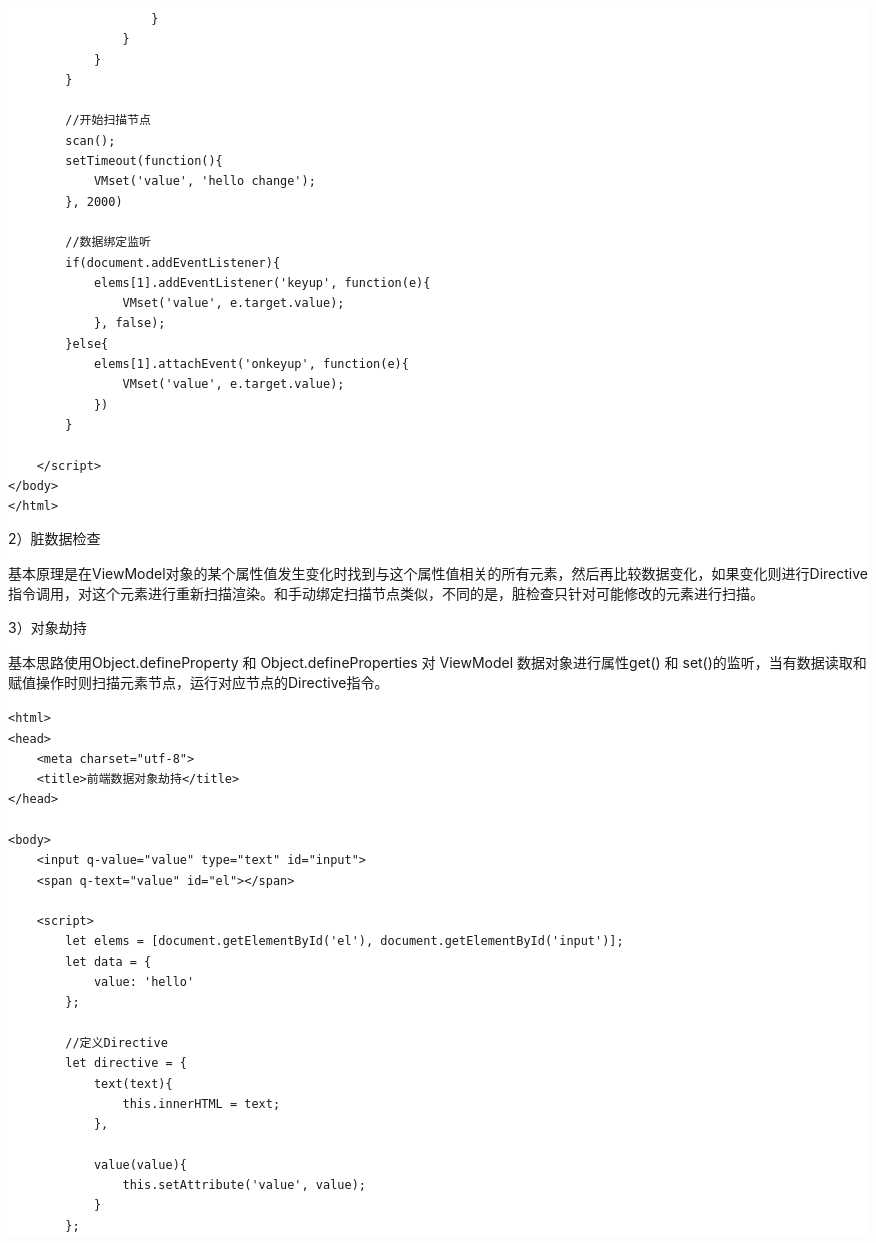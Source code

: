 ```
                    }
                }
            }
        }

        //开始扫描节点
        scan();
        setTimeout(function(){
            VMset('value', 'hello change');
        }, 2000)

        //数据绑定监听
        if(document.addEventListener){
            elems[1].addEventListener('keyup', function(e){
                VMset('value', e.target.value);
            }, false);
        }else{
            elems[1].attachEvent('onkeyup', function(e){
                VMset('value', e.target.value);
            })
        }

    </script>
</body>
</html>
```

2）脏数据检查

基本原理是在ViewModel对象的某个属性值发生变化时找到与这个属性值相关的所有元素，然后再比较数据变化，如果变化则进行Directive指令调用，对这个元素进行重新扫描渲染。和手动绑定扫描节点类似，不同的是，脏检查只针对可能修改的元素进行扫描。


3）对象劫持

基本思路使用Object.defineProperty 和 Object.defineProperties 对 ViewModel 数据对象进行属性get() 和 set()的监听，当有数据读取和赋值操作时则扫描元素节点，运行对应节点的Directive指令。

```
<html>
<head>
    <meta charset="utf-8">
    <title>前端数据对象劫持</title>
</head>

<body>
    <input q-value="value" type="text" id="input">
    <span q-text="value" id="el"></span>

    <script>
        let elems = [document.getElementById('el'), document.getElementById('input')];
        let data = {
            value: 'hello'
        };

        //定义Directive
        let directive = {
            text(text){
                this.innerHTML = text;
            },

            value(value){
                this.setAttribute('value', value);
            }
        };

```